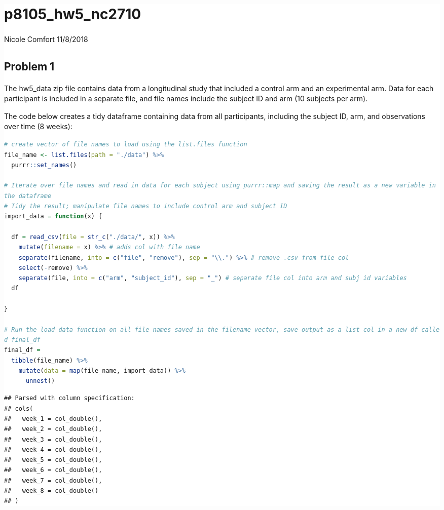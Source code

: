 p8105\_hw5\_nc2710
================
Nicole Comfort
11/8/2018

Problem 1
---------

The hw5\_data zip file contains data from a longitudinal study that included a control arm and an experimental arm. Data for each participant is included in a separate file, and file names include the subject ID and arm (10 subjects per arm).

The code below creates a tidy dataframe containing data from all participants, including the subject ID, arm, and observations over time (8 weeks):

``` r
# create vector of file names to load using the list.files function 
file_name <- list.files(path = "./data") %>% 
  purrr::set_names()

# Iterate over file names and read in data for each subject using purrr::map and saving the result as a new variable in the dataframe
# Tidy the result; manipulate file names to include control arm and subject ID
import_data = function(x) {
  
  df = read_csv(file = str_c("./data/", x)) %>% 
    mutate(filename = x) %>% # adds col with file name
    separate(filename, into = c("file", "remove"), sep = "\\.") %>% # remove .csv from file col
    select(-remove) %>% 
    separate(file, into = c("arm", "subject_id"), sep = "_") # separate file col into arm and subj id variables
  df
  
}

# Run the load_data function on all file names saved in the filename_vector, save output as a list col in a new df called final_df
final_df = 
  tibble(file_name) %>% 
    mutate(data = map(file_name, import_data)) %>% 
      unnest()
```

    ## Parsed with column specification:
    ## cols(
    ##   week_1 = col_double(),
    ##   week_2 = col_double(),
    ##   week_3 = col_double(),
    ##   week_4 = col_double(),
    ##   week_5 = col_double(),
    ##   week_6 = col_double(),
    ##   week_7 = col_double(),
    ##   week_8 = col_double()
    ## )